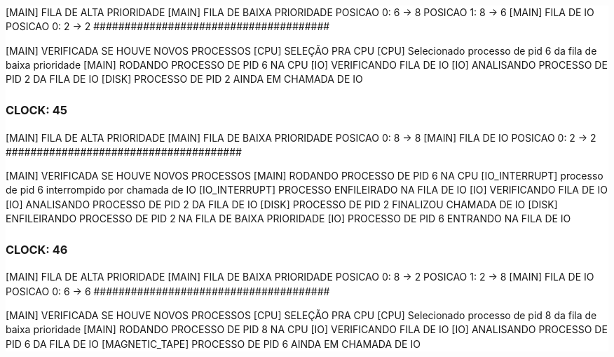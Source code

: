 [MAIN] FILA DE ALTA PRIORIDADE 
[MAIN] FILA DE BAIXA PRIORIDADE 
POSICAO 0: 6 -> 8 
POSICAO 1: 8 -> 6 
[MAIN] FILA DE IO 
POSICAO 0: 2 -> 2 
###################################### 

[MAIN] VERIFICADA SE HOUVE NOVOS PROCESSOS 
[CPU] SELEÇÃO PRA CPU
[CPU] Selecionado processo de pid 6 da fila de baixa prioridade 
[MAIN] RODANDO PROCESSO DE PID 6 NA CPU
[IO] VERIFICANDO FILA DE IO 
[IO] ANALISANDO PROCESSO DE PID 2 DA FILA DE IO
[DISK] PROCESSO DE PID 2 AINDA EM CHAMADA DE IO


### CLOCK: 45 ###

[MAIN] FILA DE ALTA PRIORIDADE 
[MAIN] FILA DE BAIXA PRIORIDADE 
POSICAO 0: 8 -> 8 
[MAIN] FILA DE IO 
POSICAO 0: 2 -> 2 
###################################### 

[MAIN] VERIFICADA SE HOUVE NOVOS PROCESSOS 
[MAIN] RODANDO PROCESSO DE PID 6 NA CPU
[IO_INTERRUPT] processo de pid 6 interrompido por chamada de IO
[IO_INTERRUPT] PROCESSO ENFILEIRADO NA FILA DE IO
[IO] VERIFICANDO FILA DE IO 
[IO] ANALISANDO PROCESSO DE PID 2 DA FILA DE IO
[DISK] PROCESSO DE PID 2 FINALIZOU CHAMADA DE IO
[DISK] ENFILEIRANDO PROCESSO DE PID 2 NA FILA DE BAIXA PRIORIDADE
[IO] PROCESSO DE PID 6 ENTRANDO NA FILA DE IO


### CLOCK: 46 ###

[MAIN] FILA DE ALTA PRIORIDADE 
[MAIN] FILA DE BAIXA PRIORIDADE 
POSICAO 0: 8 -> 2 
POSICAO 1: 2 -> 8 
[MAIN] FILA DE IO 
POSICAO 0: 6 -> 6 
###################################### 

[MAIN] VERIFICADA SE HOUVE NOVOS PROCESSOS 
[CPU] SELEÇÃO PRA CPU
[CPU] Selecionado processo de pid 8 da fila de baixa prioridade 
[MAIN] RODANDO PROCESSO DE PID 8 NA CPU
[IO] VERIFICANDO FILA DE IO 
[IO] ANALISANDO PROCESSO DE PID 6 DA FILA DE IO
[MAGNETIC_TAPE] PROCESSO DE PID 6 AINDA EM CHAMADA DE IO
